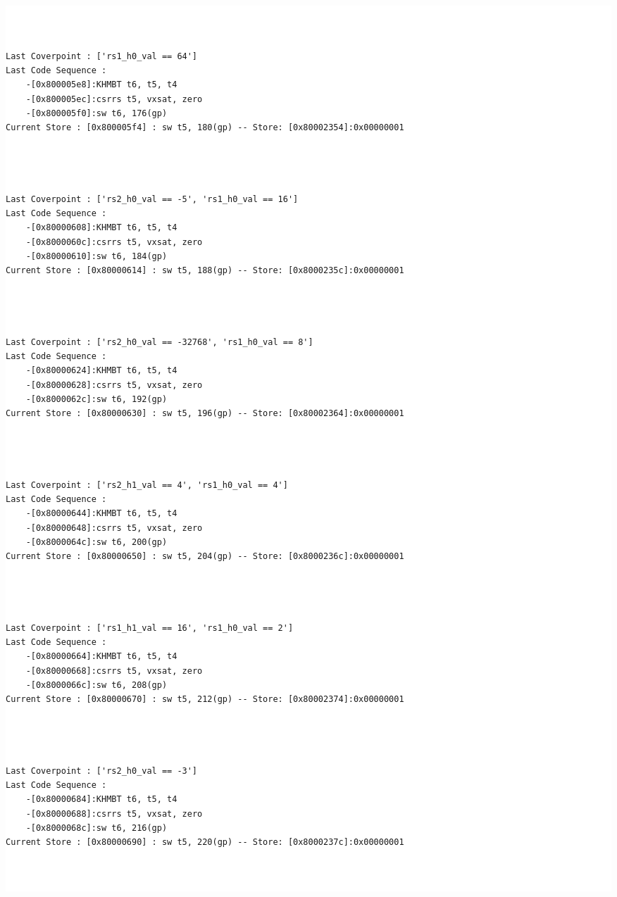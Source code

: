 ```



Last Coverpoint : ['rs1_h0_val == 64']
Last Code Sequence : 
	-[0x800005e8]:KHMBT t6, t5, t4
	-[0x800005ec]:csrrs t5, vxsat, zero
	-[0x800005f0]:sw t6, 176(gp)
Current Store : [0x800005f4] : sw t5, 180(gp) -- Store: [0x80002354]:0x00000001




Last Coverpoint : ['rs2_h0_val == -5', 'rs1_h0_val == 16']
Last Code Sequence : 
	-[0x80000608]:KHMBT t6, t5, t4
	-[0x8000060c]:csrrs t5, vxsat, zero
	-[0x80000610]:sw t6, 184(gp)
Current Store : [0x80000614] : sw t5, 188(gp) -- Store: [0x8000235c]:0x00000001




Last Coverpoint : ['rs2_h0_val == -32768', 'rs1_h0_val == 8']
Last Code Sequence : 
	-[0x80000624]:KHMBT t6, t5, t4
	-[0x80000628]:csrrs t5, vxsat, zero
	-[0x8000062c]:sw t6, 192(gp)
Current Store : [0x80000630] : sw t5, 196(gp) -- Store: [0x80002364]:0x00000001




Last Coverpoint : ['rs2_h1_val == 4', 'rs1_h0_val == 4']
Last Code Sequence : 
	-[0x80000644]:KHMBT t6, t5, t4
	-[0x80000648]:csrrs t5, vxsat, zero
	-[0x8000064c]:sw t6, 200(gp)
Current Store : [0x80000650] : sw t5, 204(gp) -- Store: [0x8000236c]:0x00000001




Last Coverpoint : ['rs1_h1_val == 16', 'rs1_h0_val == 2']
Last Code Sequence : 
	-[0x80000664]:KHMBT t6, t5, t4
	-[0x80000668]:csrrs t5, vxsat, zero
	-[0x8000066c]:sw t6, 208(gp)
Current Store : [0x80000670] : sw t5, 212(gp) -- Store: [0x80002374]:0x00000001




Last Coverpoint : ['rs2_h0_val == -3']
Last Code Sequence : 
	-[0x80000684]:KHMBT t6, t5, t4
	-[0x80000688]:csrrs t5, vxsat, zero
	-[0x8000068c]:sw t6, 216(gp)
Current Store : [0x80000690] : sw t5, 220(gp) -- Store: [0x8000237c]:0x00000001




```